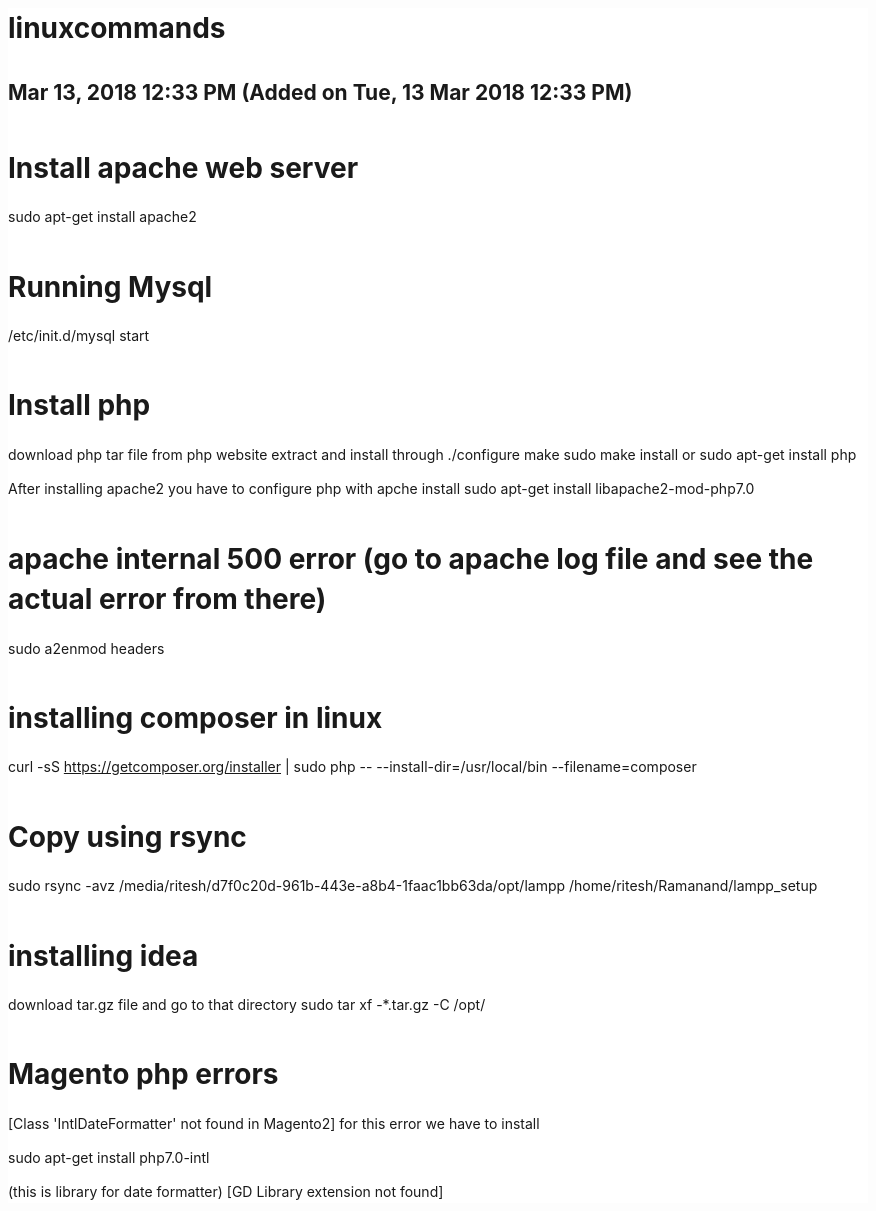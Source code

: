 # linuxcommands

Mar 13, 2018 12:33 PM (Added on Tue, 13 Mar 2018 12:33 PM)
-------------------------------------------------------------------
Install apache web server 
========================================
sudo apt-get install apache2
   
Running Mysql 
========================================
/etc/init.d/mysql start

Install php 
========================================
download php tar file from php website 
extract and install through 
    ./configure
    make
    sudo make install
or sudo apt-get install php 

After installing apache2 you have to configure php with apche 
install
sudo apt-get install libapache2-mod-php7.0

apache internal 500 error (go to apache log file and see the actual error from there) 
================================================
sudo a2enmod headers 


installing composer in linux 
==============================================
curl -sS https://getcomposer.org/installer | sudo php -- --install-dir=/usr/local/bin --filename=composer

Copy using rsync
==============================================
sudo rsync -avz /media/ritesh/d7f0c20d-961b-443e-a8b4-1faac1bb63da/opt/lampp /home/ritesh/Ramanand/lampp_setup


installing idea 
==============================================
download tar.gz file and go to that directory
sudo tar xf -*.tar.gz -C /opt/
  
Magento php errors
=========================================
[Class 'IntlDateFormatter' not found in Magento2]
for this error we have to install

 sudo apt-get install php7.0-intl

(this is library for date formatter)
[GD Library extension not found]
